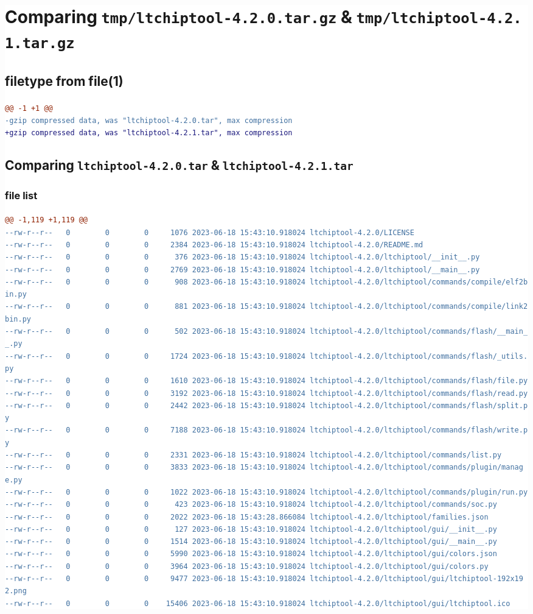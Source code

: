 # Comparing `tmp/ltchiptool-4.2.0.tar.gz` & `tmp/ltchiptool-4.2.1.tar.gz`

## filetype from file(1)

```diff
@@ -1 +1 @@
-gzip compressed data, was "ltchiptool-4.2.0.tar", max compression
+gzip compressed data, was "ltchiptool-4.2.1.tar", max compression
```

## Comparing `ltchiptool-4.2.0.tar` & `ltchiptool-4.2.1.tar`

### file list

```diff
@@ -1,119 +1,119 @@
--rw-r--r--   0        0        0     1076 2023-06-18 15:43:10.918024 ltchiptool-4.2.0/LICENSE
--rw-r--r--   0        0        0     2384 2023-06-18 15:43:10.918024 ltchiptool-4.2.0/README.md
--rw-r--r--   0        0        0      376 2023-06-18 15:43:10.918024 ltchiptool-4.2.0/ltchiptool/__init__.py
--rw-r--r--   0        0        0     2769 2023-06-18 15:43:10.918024 ltchiptool-4.2.0/ltchiptool/__main__.py
--rw-r--r--   0        0        0      908 2023-06-18 15:43:10.918024 ltchiptool-4.2.0/ltchiptool/commands/compile/elf2bin.py
--rw-r--r--   0        0        0      881 2023-06-18 15:43:10.918024 ltchiptool-4.2.0/ltchiptool/commands/compile/link2bin.py
--rw-r--r--   0        0        0      502 2023-06-18 15:43:10.918024 ltchiptool-4.2.0/ltchiptool/commands/flash/__main__.py
--rw-r--r--   0        0        0     1724 2023-06-18 15:43:10.918024 ltchiptool-4.2.0/ltchiptool/commands/flash/_utils.py
--rw-r--r--   0        0        0     1610 2023-06-18 15:43:10.918024 ltchiptool-4.2.0/ltchiptool/commands/flash/file.py
--rw-r--r--   0        0        0     3192 2023-06-18 15:43:10.918024 ltchiptool-4.2.0/ltchiptool/commands/flash/read.py
--rw-r--r--   0        0        0     2442 2023-06-18 15:43:10.918024 ltchiptool-4.2.0/ltchiptool/commands/flash/split.py
--rw-r--r--   0        0        0     7188 2023-06-18 15:43:10.918024 ltchiptool-4.2.0/ltchiptool/commands/flash/write.py
--rw-r--r--   0        0        0     2331 2023-06-18 15:43:10.918024 ltchiptool-4.2.0/ltchiptool/commands/list.py
--rw-r--r--   0        0        0     3833 2023-06-18 15:43:10.918024 ltchiptool-4.2.0/ltchiptool/commands/plugin/manage.py
--rw-r--r--   0        0        0     1022 2023-06-18 15:43:10.918024 ltchiptool-4.2.0/ltchiptool/commands/plugin/run.py
--rw-r--r--   0        0        0      423 2023-06-18 15:43:10.918024 ltchiptool-4.2.0/ltchiptool/commands/soc.py
--rw-r--r--   0        0        0     2022 2023-06-18 15:43:28.866084 ltchiptool-4.2.0/ltchiptool/families.json
--rw-r--r--   0        0        0      127 2023-06-18 15:43:10.918024 ltchiptool-4.2.0/ltchiptool/gui/__init__.py
--rw-r--r--   0        0        0     1514 2023-06-18 15:43:10.918024 ltchiptool-4.2.0/ltchiptool/gui/__main__.py
--rw-r--r--   0        0        0     5990 2023-06-18 15:43:10.918024 ltchiptool-4.2.0/ltchiptool/gui/colors.json
--rw-r--r--   0        0        0     3964 2023-06-18 15:43:10.918024 ltchiptool-4.2.0/ltchiptool/gui/colors.py
--rw-r--r--   0        0        0     9477 2023-06-18 15:43:10.918024 ltchiptool-4.2.0/ltchiptool/gui/ltchiptool-192x192.png
--rw-r--r--   0        0        0    15406 2023-06-18 15:43:10.918024 ltchiptool-4.2.0/ltchiptool/gui/ltchiptool.ico
```